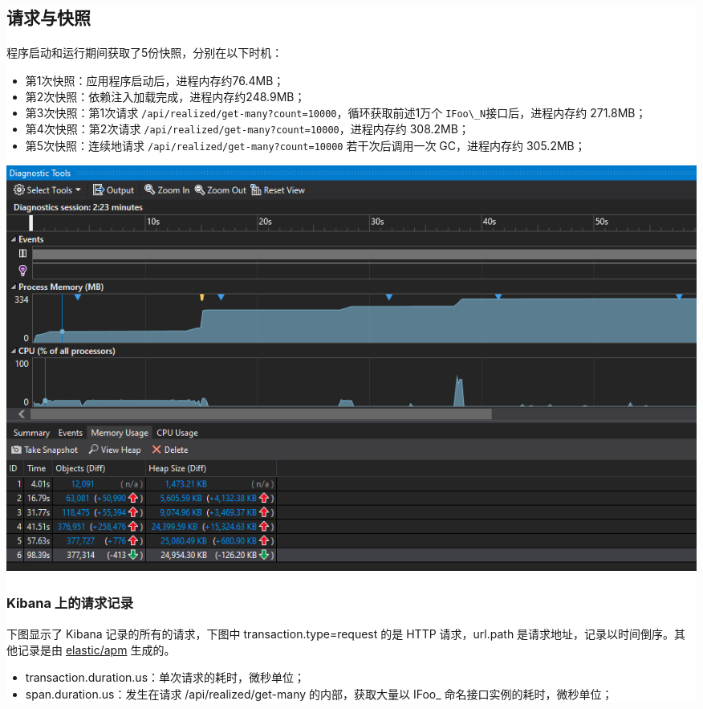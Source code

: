 ## 请求与快照

程序启动和运行期间获取了5份快照，分别在以下时机：

* 第1次快照：应用程序启动后，进程内存约76.4MB；
* 第2次快照：依赖注入加载完成，进程内存约248.9MB；
* 第3次快照：第1次请求 `/api/realized/get-many?count=10000`，循环获取前述1万个 `IFoo\_N`接口后，进程内存约  271.8MB；
* 第4次快照：第2次请求 `/api/realized/get-many?count=10000`，进程内存约 308.2MB；
* 第5次快照：连续地请求 `/api/realized/get-many?count=10000` 若干次后调用一次 GC，进程内存约 305.2MB；

![image-20191101104841447](./di-2/image-20191101104841447.png)

### Kibana 上的请求记录

下图显示了 Kibana 记录的所有的请求，下图中 transaction.type=request 的是 HTTP 请求，url.path 是请求地址，记录以时间倒序。其他记录是由 [elastic/apm]( https://github.com/elastic/apm-agent-dotnet ) 生成的。

*  transaction.duration.us：单次请求的耗时，微秒单位；
*  span.duration.us：发生在请求 /api/realized/get-many 的内部，获取大量以 IFoo\_ 命名接口实例的耗时，微秒单位；
